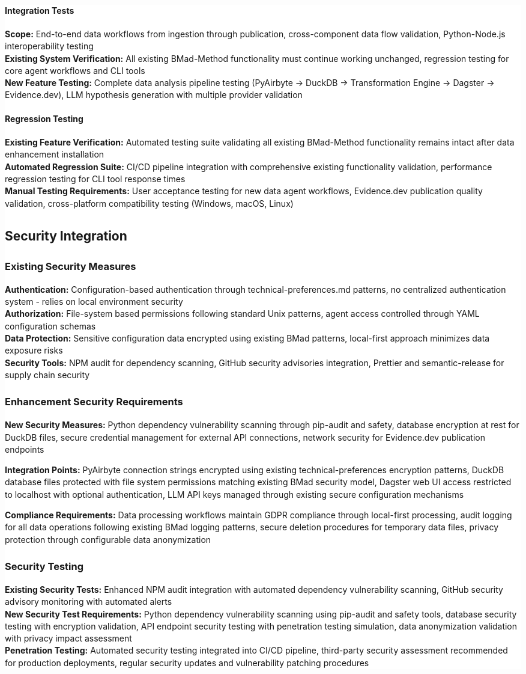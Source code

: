 #### Integration Tests

**Scope:** End-to-end data workflows from ingestion through publication, cross-component data flow validation, Python-Node.js interoperability testing  
**Existing System Verification:** All existing BMad-Method functionality must continue working unchanged, regression testing for core agent workflows and CLI tools  
**New Feature Testing:** Complete data analysis pipeline testing (PyAirbyte → DuckDB → Transformation Engine → Dagster → Evidence.dev), LLM hypothesis generation with multiple provider validation

#### Regression Testing

**Existing Feature Verification:** Automated testing suite validating all existing BMad-Method functionality remains intact after data enhancement installation  
**Automated Regression Suite:** CI/CD pipeline integration with comprehensive existing functionality validation, performance regression testing for CLI tool response times  
**Manual Testing Requirements:** User acceptance testing for new data agent workflows, Evidence.dev publication quality validation, cross-platform compatibility testing (Windows, macOS, Linux)

## Security Integration

### Existing Security Measures

**Authentication:** Configuration-based authentication through technical-preferences.md patterns, no centralized authentication system - relies on local environment security  
**Authorization:** File-system based permissions following standard Unix patterns, agent access controlled through YAML configuration schemas  
**Data Protection:** Sensitive configuration data encrypted using existing BMad patterns, local-first approach minimizes data exposure risks  
**Security Tools:** NPM audit for dependency scanning, GitHub security advisories integration, Prettier and semantic-release for supply chain security

### Enhancement Security Requirements

**New Security Measures:** Python dependency vulnerability scanning through pip-audit and safety, database encryption at rest for DuckDB files, secure credential management for external API connections, network security for Evidence.dev publication endpoints

**Integration Points:** PyAirbyte connection strings encrypted using existing technical-preferences encryption patterns, DuckDB database files protected with file system permissions matching existing BMad security model, Dagster web UI access restricted to localhost with optional authentication, LLM API keys managed through existing secure configuration mechanisms

**Compliance Requirements:** Data processing workflows maintain GDPR compliance through local-first processing, audit logging for all data operations following existing BMad logging patterns, secure deletion procedures for temporary data files, privacy protection through configurable data anonymization

### Security Testing

**Existing Security Tests:** Enhanced NPM audit integration with automated dependency vulnerability scanning, GitHub security advisory monitoring with automated alerts  
**New Security Test Requirements:** Python dependency vulnerability scanning using pip-audit and safety tools, database security testing with encryption validation, API endpoint security testing with penetration testing simulation, data anonymization validation with privacy impact assessment  
**Penetration Testing:** Automated security testing integrated into CI/CD pipeline, third-party security assessment recommended for production deployments, regular security updates and vulnerability patching procedures
